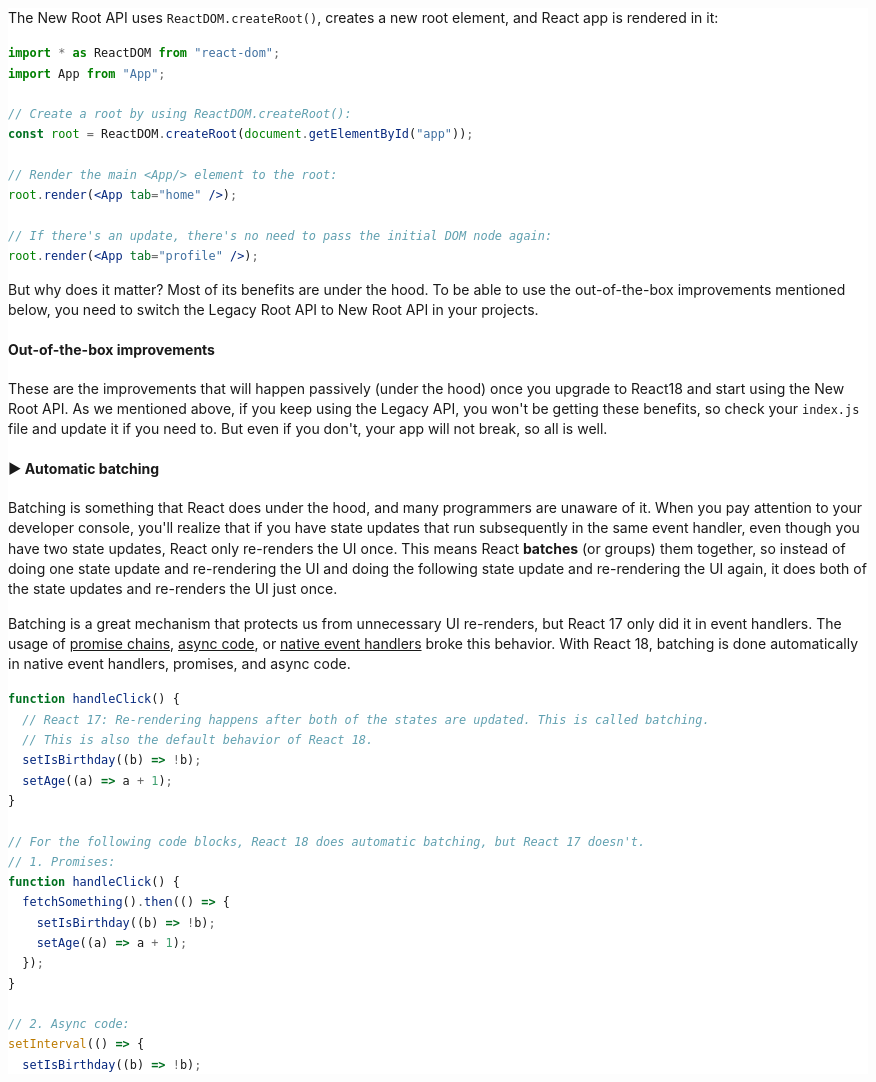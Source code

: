The New Root API uses `ReactDOM.createRoot()`, creates a new root element, and React app is rendered in it:

```jsx
import * as ReactDOM from "react-dom";
import App from "App";

// Create a root by using ReactDOM.createRoot():
const root = ReactDOM.createRoot(document.getElementById("app"));

// Render the main <App/> element to the root:
root.render(<App tab="home" />);

// If there's an update, there's no need to pass the initial DOM node again:
root.render(<App tab="profile" />);
```

But why does it matter? Most of its benefits are under the hood. To be able to use the out-of-the-box improvements mentioned below, you need to switch the Legacy Root API to New Root API in your projects.

<div id="out-of-the-box-improvements"></div>

#### Out-of-the-box improvements

These are the improvements that will happen passively (under the hood) once you upgrade to React18 and start using the New Root API. As we mentioned above, if you keep using the Legacy API, you won't be getting these benefits, so check your `index.js` file and update it if you need to. But even if you don't, your app will not break, so all is well.

<div id="automatic-batching"></div>

#### ► Automatic batching

Batching is something that React does under the hood, and many programmers are unaware of it. When you pay attention to your developer console, you'll realize that if you have state updates that run subsequently in the same event handler, even though you have two state updates, React only re-renders the UI once. This means React **batches** (or groups) them together, so instead of doing one state update and re-rendering the UI and doing the following state update and re-rendering the UI again, it does both of the state updates and re-renders the UI just once.

Batching is a great mechanism that protects us from unnecessary UI re-renders, but React 17 only did it in event handlers. The usage of [promise chains](https://developer.mozilla.org/en-US/docs/Web/JavaScript/Reference/Global_Objects/Promise), [async code](https://developer.mozilla.org/en-US/docs/Learn/JavaScript/Asynchronous), or [native event handlers](https://developer.mozilla.org/en-US/docs/Web/API/EventTarget/addEventListener) broke this behavior. With React 18, batching is done automatically in native event handlers, promises, and async code.

```jsx
function handleClick() {
  // React 17: Re-rendering happens after both of the states are updated. This is called batching.
  // This is also the default behavior of React 18.
  setIsBirthday((b) => !b);
  setAge((a) => a + 1);
}

// For the following code blocks, React 18 does automatic batching, but React 17 doesn't.
// 1. Promises:
function handleClick() {
  fetchSomething().then(() => {
    setIsBirthday((b) => !b);
    setAge((a) => a + 1);
  });
}

// 2. Async code:
setInterval(() => {
  setIsBirthday((b) => !b);
```